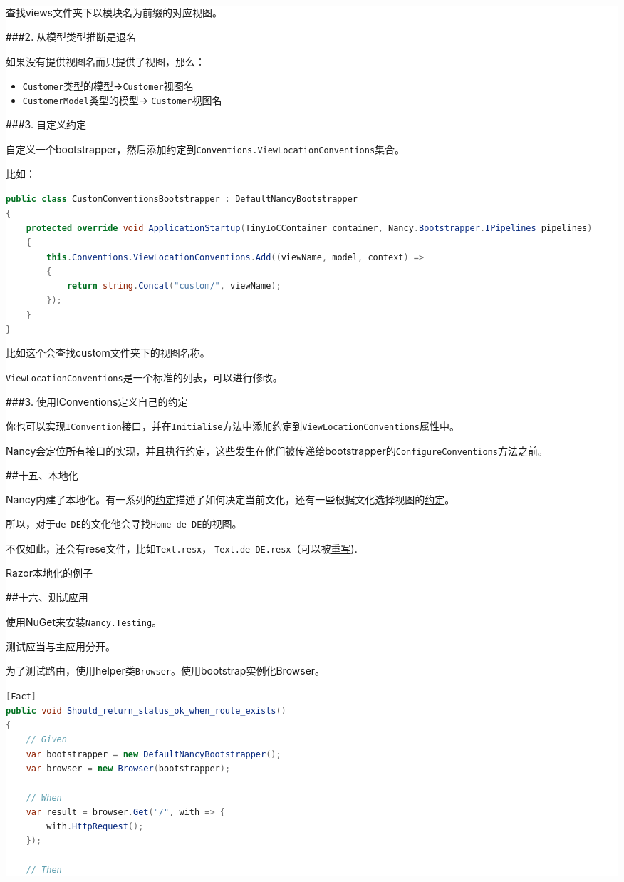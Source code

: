 查找views文件夹下以模块名为前缀的对应视图。

###2. 从模型类型推断是退名

如果没有提供视图名而只提供了视图，那么：

- `Customer`类型的模型->`Customer`视图名
- `CustomerModel`类型的模型-> `Customer`视图名

###3. 自定义约定

自定义一个bootstrapper，然后添加约定到`Conventions.ViewLocationConventions`集合。

比如：

```c#
public class CustomConventionsBootstrapper : DefaultNancyBootstrapper
{
    protected override void ApplicationStartup(TinyIoCContainer container, Nancy.Bootstrapper.IPipelines pipelines)
    {
        this.Conventions.ViewLocationConventions.Add((viewName, model, context) =>
        {
            return string.Concat("custom/", viewName);
        });
    }
}
```

比如这个会查找custom文件夹下的视图名称。

`ViewLocationConventions`是一个标准的列表，可以进行修改。

###3. 使用IConventions定义自己的约定

你也可以实现`IConvention`接口，并在`Initialise`方法中添加约定到`ViewLocationConventions`属性中。

Nancy会定位所有接口的实现，并且执行约定，这些发生在他们被传递给bootstrapper的`ConfigureConventions`方法之前。

##十五、本地化

Nancy内建了本地化。有一系列的[约定](https://github.com/NancyFx/Nancy/blob/master/src/Nancy/Conventions/DefaultCultureConventions.cs)描述了如何决定当前文化，还有一些根据文化选择视图的[约定](https://github.com/NancyFx/Nancy/blob/master/src/Nancy/Conventions/DefaultViewLocationConventions.cs)。

所以，对于`de-DE`的文化他会寻找`Home-de-DE`的视图。

不仅如此，还会有rese文件，比如`Text.resx`， `Text.de-DE.resx`（可以被[重写](https://github.com/NancyFx/Nancy/blob/master/src/Nancy/Localization/ResourceBasedTextResource.cs)).

Razor本地化的[例子](https://github.com/NancyFx/Nancy/tree/master/src/Nancy.Demo.Razor.Localization)

##十六、测试应用

使用[NuGet](http://nuget.org/)来安装`Nancy.Testing`。

测试应当与主应用分开。

为了测试路由，使用helper类`Browser`。使用bootstrap实例化Browser。

```c#
[Fact]
public void Should_return_status_ok_when_route_exists()
{
    // Given
    var bootstrapper = new DefaultNancyBootstrapper();
    var browser = new Browser(bootstrapper);

    // When
    var result = browser.Get("/", with => {
        with.HttpRequest();
    });

    // Then
```